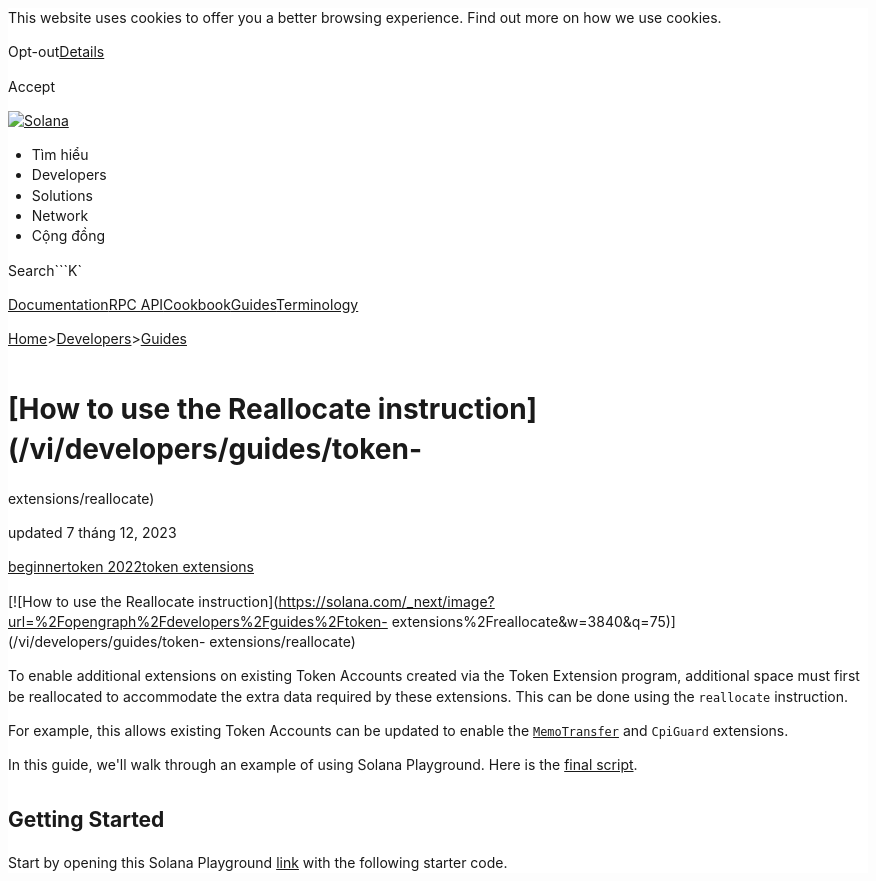 This website uses cookies to offer you a better browsing experience. Find out
more on how we use cookies.

Opt-out[Details](/vi/privacy-policy#collection-of-information)

Accept

[![Solana](/_next/static/media/logotype-dark.f79d530d.svg)](/vi)

  * Tìm hiểu
  * Developers
  * Solutions
  * Network
  * Cộng đồng 

Search```K`

[Documentation](/vi/docs)[RPC
API](/vi/docs/rpc)[Cookbook](/vi/developers/cookbook)[Guides](/vi/developers/guides)[Terminology](/vi/docs/terminology)

[Home](/vi)>[Developers](/vi/developers)>[Guides](/vi/developers/guides)

# [How to use the Reallocate instruction](/vi/developers/guides/token-
extensions/reallocate)

updated 7 tháng 12, 2023

[beginner](/vi/developers/guides?difficulty=beginner)[token
2022](/vi/developers/guides?tags=token%202022)[token
extensions](/vi/developers/guides?tags=token%20extensions)

[![How to use the Reallocate
instruction](https://solana.com/_next/image?url=%2Fopengraph%2Fdevelopers%2Fguides%2Ftoken-
extensions%2Freallocate&w=3840&q=75)](/vi/developers/guides/token-
extensions/reallocate)

To enable additional extensions on existing Token Accounts created via the
Token Extension program, additional space must first be reallocated to
accommodate the extra data required by these extensions. This can be done
using the `reallocate` instruction.

For example, this allows existing Token Accounts can be updated to enable the
[`MemoTransfer`](/vi/developers/guides/token-extensions/required-memo) and
`CpiGuard` extensions.

In this guide, we'll walk through an example of using Solana Playground. Here
is the [final script](https://beta.solpg.io/65723a50fb53fa325bfd0c52).

## Getting Started #

Start by opening this Solana Playground
[link](https://beta.solpg.io/656e19acfb53fa325bfd0c46) with the following
starter code.
